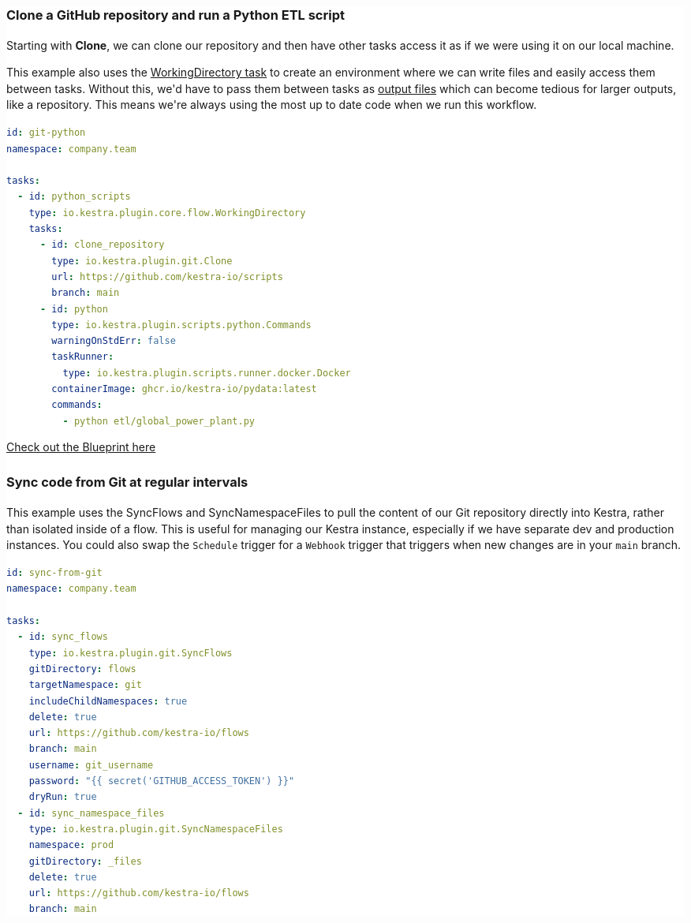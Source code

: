 ### Clone a GitHub repository and run a Python ETL script

Starting with **Clone**, we can clone our repository and then have other tasks access it as if we were using it on our local machine.

This example also uses the [WorkingDirectory task](../docs/04.workflow-components/01.tasks/02.scripts/working-directory.md) to create an environment where we can write files and easily access them between tasks. Without this, we'd have to pass them between tasks as [output files](../docs/04.workflow-components/01.tasks/02.scripts/07.input-output-files.md) which can become tedious for larger outputs, like a repository. This means we're always using the most up to date code when we run this workflow.

```yaml
id: git-python
namespace: company.team

tasks:
  - id: python_scripts
    type: io.kestra.plugin.core.flow.WorkingDirectory
    tasks:
      - id: clone_repository
        type: io.kestra.plugin.git.Clone
        url: https://github.com/kestra-io/scripts
        branch: main
      - id: python
        type: io.kestra.plugin.scripts.python.Commands
        warningOnStdErr: false
        taskRunner:
          type: io.kestra.plugin.scripts.runner.docker.Docker
        containerImage: ghcr.io/kestra-io/pydata:latest
        commands:
          - python etl/global_power_plant.py
```

[Check out the Blueprint here](/blueprints/git-python)

### Sync code from Git at regular intervals

This example uses the SyncFlows and SyncNamespaceFiles to pull the content of our Git repository directly into Kestra, rather than isolated inside of a flow. This is useful for managing our Kestra instance, especially if we have separate dev and production instances. You could also swap the `Schedule` trigger for a `Webhook` trigger that triggers when new changes are in your `main` branch.

```yaml
id: sync-from-git
namespace: company.team

tasks:
  - id: sync_flows
    type: io.kestra.plugin.git.SyncFlows
    gitDirectory: flows
    targetNamespace: git
    includeChildNamespaces: true
    delete: true
    url: https://github.com/kestra-io/flows
    branch: main
    username: git_username
    password: "{{ secret('GITHUB_ACCESS_TOKEN') }}"
    dryRun: true
  - id: sync_namespace_files
    type: io.kestra.plugin.git.SyncNamespaceFiles
    namespace: prod
    gitDirectory: _files
    delete: true
    url: https://github.com/kestra-io/flows
    branch: main
```